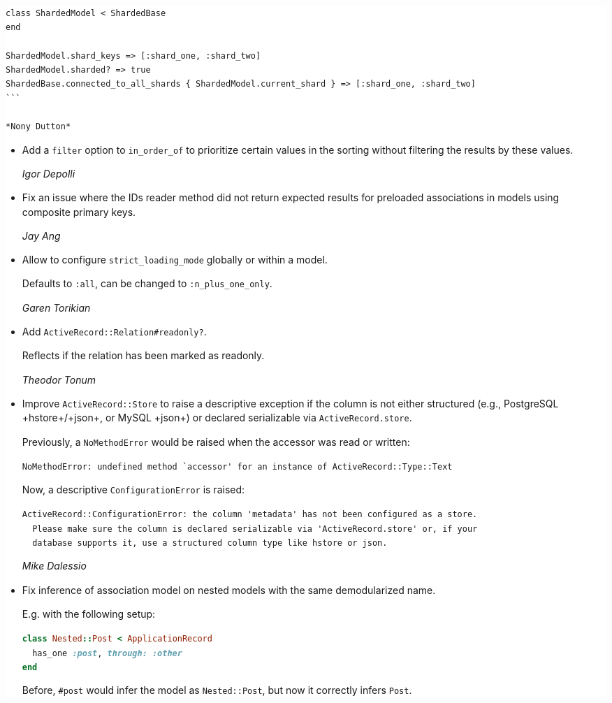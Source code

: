    class ShardedModel < ShardedBase
    end

    ShardedModel.shard_keys => [:shard_one, :shard_two]
    ShardedModel.sharded? => true
    ShardedBase.connected_to_all_shards { ShardedModel.current_shard } => [:shard_one, :shard_two]
    ```

    *Nony Dutton*

*   Add a `filter` option to `in_order_of` to prioritize certain values in the sorting without filtering the results
    by these values.

    *Igor Depolli*

*   Fix an issue where the IDs reader method did not return expected results
    for preloaded associations in models using composite primary keys.

    *Jay Ang*

*   Allow to configure `strict_loading_mode` globally or within a model.

    Defaults to `:all`, can be changed to `:n_plus_one_only`.

    *Garen Torikian*

*   Add `ActiveRecord::Relation#readonly?`.

    Reflects if the relation has been marked as readonly.

    *Theodor Tonum*

*   Improve `ActiveRecord::Store` to raise a descriptive exception if the column is not either
    structured (e.g., PostgreSQL +hstore+/+json+, or MySQL +json+) or declared serializable via
    `ActiveRecord.store`.

    Previously, a `NoMethodError` would be raised when the accessor was read or written:

        NoMethodError: undefined method `accessor' for an instance of ActiveRecord::Type::Text

    Now, a descriptive `ConfigurationError` is raised:

        ActiveRecord::ConfigurationError: the column 'metadata' has not been configured as a store.
          Please make sure the column is declared serializable via 'ActiveRecord.store' or, if your
          database supports it, use a structured column type like hstore or json.

    *Mike Dalessio*

*   Fix inference of association model on nested models with the same demodularized name.

    E.g. with the following setup:

    ```ruby
    class Nested::Post < ApplicationRecord
      has_one :post, through: :other
    end
    ```

    Before, `#post` would infer the model as `Nested::Post`, but now it correctly infers `Post`.
